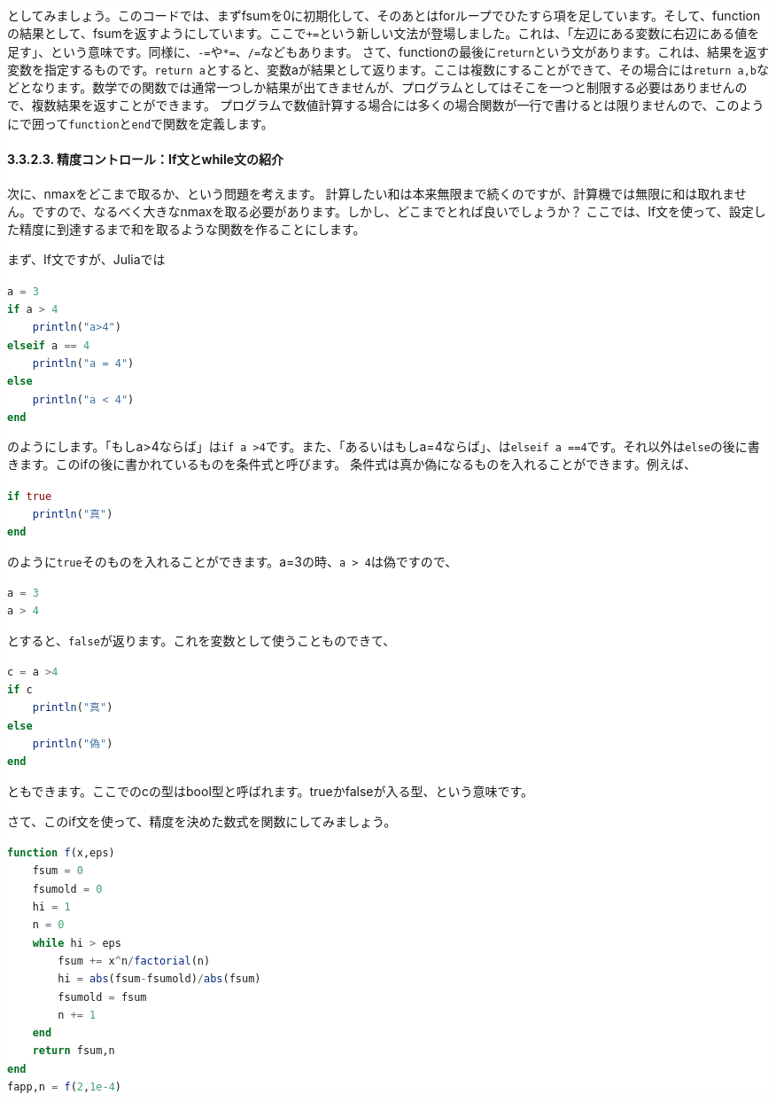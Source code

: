 
としてみましょう。このコードでは、まずfsumを0に初期化して、そのあとはforループでひたすら項を足しています。そして、functionの結果として、fsumを返すようにしています。ここで```+=```という新しい文法が登場しました。これは、「左辺にある変数に右辺にある値を足す」、という意味です。同様に、```-=```や```*=```、```/=```などもあります。
さて、functionの最後に```return```という文があります。これは、結果を返す変数を指定するものです。```return a```とすると、変数aが結果として返ります。ここは複数にすることができて、その場合には```return a,b```などとなります。数学での関数では通常一つしか結果が出てきませんが、プログラムとしてはそこを一つと制限する必要はありませんので、複数結果を返すことができます。
プログラムで数値計算する場合には多くの場合関数が一行で書けるとは限りませんので、このようにで囲って```function```と```end```で関数を定義します。

#### 3.3.2.3. 精度コントロール：If文とwhile文の紹介
次に、nmaxをどこまで取るか、という問題を考えます。
計算したい和は本来無限まで続くのですが、計算機では無限に和は取れません。ですので、なるべく大きなnmaxを取る必要があります。しかし、どこまでとれば良いでしょうか？
ここでは、If文を使って、設定した精度に到達するまで和を取るような関数を作ることにします。

まず、If文ですが、Juliaでは

```julia
a = 3
if a > 4
    println("a>4")
elseif a == 4
    println("a = 4")
else
    println("a < 4")
end
```
のようにします。「もしa>4ならば」は```if a >4```です。また、「あるいはもしa=4ならば」、は```elseif a ==4```です。それ以外は```else```の後に書きます。このifの後に書かれているものを条件式と呼びます。
条件式は真か偽になるものを入れることができます。例えば、

```julia
if true
    println("真")
end
```
のように```true```そのものを入れることができます。a=3の時、```a > 4```は偽ですので、

```julia
a = 3
a > 4
```
とすると、```false```が返ります。これを変数として使うことものできて、

```julia
c = a >4
if c
    println("真")
else
    println("偽")
end
```
ともできます。ここでのcの型はbool型と呼ばれます。trueかfalseが入る型、という意味です。

さて、このif文を使って、精度を決めた数式を関数にしてみましょう。

```julia
function f(x,eps)
    fsum = 0
    fsumold = 0
    hi = 1
    n = 0
    while hi > eps    
        fsum += x^n/factorial(n)
        hi = abs(fsum-fsumold)/abs(fsum)
        fsumold = fsum
        n += 1
    end
    return fsum,n
end
fapp,n = f(2,1e-4)
```